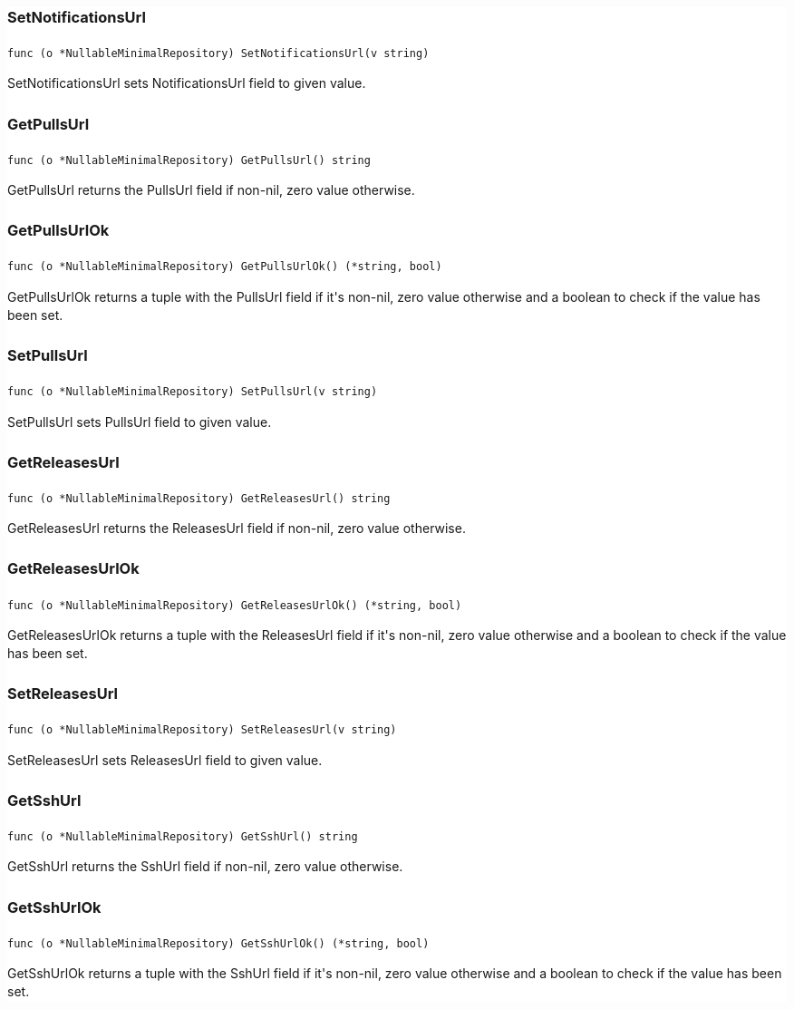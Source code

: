 ### SetNotificationsUrl

`func (o *NullableMinimalRepository) SetNotificationsUrl(v string)`

SetNotificationsUrl sets NotificationsUrl field to given value.


### GetPullsUrl

`func (o *NullableMinimalRepository) GetPullsUrl() string`

GetPullsUrl returns the PullsUrl field if non-nil, zero value otherwise.

### GetPullsUrlOk

`func (o *NullableMinimalRepository) GetPullsUrlOk() (*string, bool)`

GetPullsUrlOk returns a tuple with the PullsUrl field if it's non-nil, zero value otherwise
and a boolean to check if the value has been set.

### SetPullsUrl

`func (o *NullableMinimalRepository) SetPullsUrl(v string)`

SetPullsUrl sets PullsUrl field to given value.


### GetReleasesUrl

`func (o *NullableMinimalRepository) GetReleasesUrl() string`

GetReleasesUrl returns the ReleasesUrl field if non-nil, zero value otherwise.

### GetReleasesUrlOk

`func (o *NullableMinimalRepository) GetReleasesUrlOk() (*string, bool)`

GetReleasesUrlOk returns a tuple with the ReleasesUrl field if it's non-nil, zero value otherwise
and a boolean to check if the value has been set.

### SetReleasesUrl

`func (o *NullableMinimalRepository) SetReleasesUrl(v string)`

SetReleasesUrl sets ReleasesUrl field to given value.


### GetSshUrl

`func (o *NullableMinimalRepository) GetSshUrl() string`

GetSshUrl returns the SshUrl field if non-nil, zero value otherwise.

### GetSshUrlOk

`func (o *NullableMinimalRepository) GetSshUrlOk() (*string, bool)`

GetSshUrlOk returns a tuple with the SshUrl field if it's non-nil, zero value otherwise
and a boolean to check if the value has been set.
